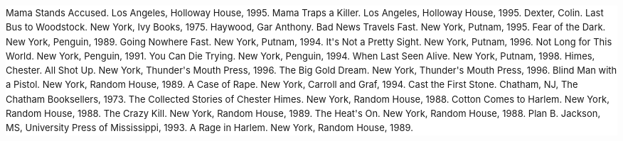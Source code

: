   <font size="-1">
   Mama Stands Accused.  Los Angeles, Holloway House, 1995.
</font>
  <font size="-1">
   Mama Traps a Killer.  Los Angeles, Holloway House, 1995.
</font>
  <font size="-1">
   Dexter, Colin.  Last Bus to Woodstock.  New York, Ivy Books, 1975.
</font>
  <font size="-1">
   Haywood, Gar Anthony.   Bad News Travels Fast.  New York, Putnam, 1995.
</font>
  <font size="-1">
   Fear of the Dark.  New York, Penguin, 1989.
</font>
  <font size="-1">
   Going Nowhere Fast.  New York, Putnam, 1994.
</font>
  <font size="-1">
   It's Not a Pretty Sight.  New York, Putnam, 1996.
</font>
  <font size="-1">
   Not Long for This World.  New York, Penguin, 1991.
</font>
  <font size="-1">
   You Can Die Trying.  New York, Penguin, 1994.
</font>
  <font size="-1">
   When Last Seen Alive.  New York, Putnam, 1998.
</font>
  <font size="-1">
   Himes, Chester.  All Shot Up.  New York, Thunder's Mouth Press, 1996.
</font>
  <font size="-1">
   The Big Gold Dream.  New York, Thunder's Mouth Press, 1996.
</font>
  <font size="-1">
   Blind Man with a Pistol.  New York, Random House, 1989.
</font>
  <font size="-1">
   A Case of Rape.  New York, Carroll and Graf, 1994.
</font>
  <font size="-1">
   Cast the First Stone. Chatham, NJ, The Chatham Booksellers, 1973.
</font>
  <font size="-1">
   The Collected Stories of Chester Himes.  New York, Random House, 1988.
</font>
  <span class="indent">
  </span>
  <font size="-1">
   Cotton Comes to Harlem. New York, Random House, 1988.
</font>
  <font size="-1">
   The Crazy Kill. New York, Random House, 1989.
</font>
  <font size="-1">
   The Heat's On. New York, Random House, 1988.
</font>
  <font size="-1">
   Plan B. Jackson, MS, University Press of Mississippi, 1993.
</font>
  <font size="-1">
   A Rage in Harlem. New York, Random House, 1989.